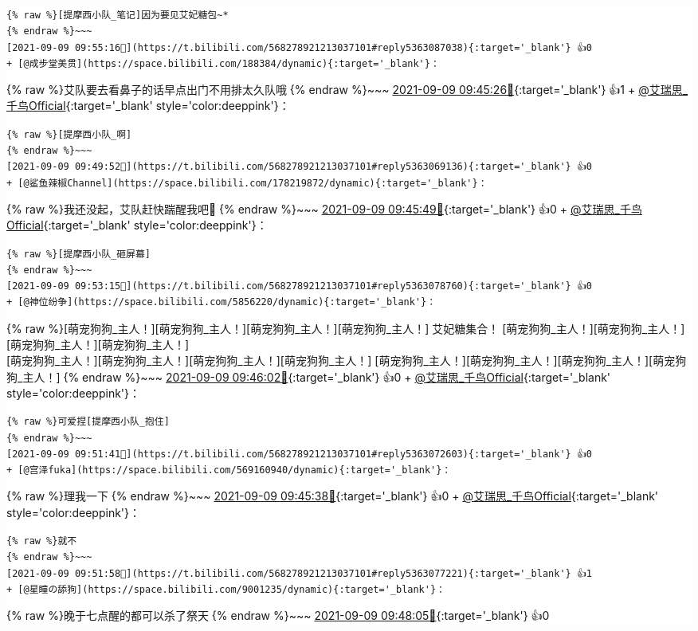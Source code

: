 ~~~
{% raw %}[提摩西小队_笔记]因为要见艾妃糖包~*
{% endraw %}~~~
[2021-09-09 09:55:16🔗](https://t.bilibili.com/568278921213037101#reply5363087038){:target='_blank'} 👍0
+ [@成步堂美贯](https://space.bilibili.com/188384/dynamic){:target='_blank'}：
~~~
{% raw %}艾队要去看鼻子的话早点出门不用排太久队哦
{% endraw %}~~~
[2021-09-09 09:45:26🔗](https://t.bilibili.com/568278921213037101#reply5363049093){:target='_blank'} 👍1
    + [@艾瑞思_千鸟Official](https://space.bilibili.com/1090010845/dynamic){:target='_blank' style='color:deeppink'}：
~~~
{% raw %}[提摩西小队_啊]
{% endraw %}~~~
[2021-09-09 09:49:52🔗](https://t.bilibili.com/568278921213037101#reply5363069136){:target='_blank'} 👍0
+ [@鲨鱼辣椒Channel](https://space.bilibili.com/178219872/dynamic){:target='_blank'}：
~~~
{% raw %}我还没起，艾队赶快踹醒我吧🤤
{% endraw %}~~~
[2021-09-09 09:45:49🔗](https://t.bilibili.com/568278921213037101#reply5363049551){:target='_blank'} 👍0
    + [@艾瑞思_千鸟Official](https://space.bilibili.com/1090010845/dynamic){:target='_blank' style='color:deeppink'}：
~~~
{% raw %}[提摩西小队_砸屏幕]
{% endraw %}~~~
[2021-09-09 09:53:15🔗](https://t.bilibili.com/568278921213037101#reply5363078760){:target='_blank'} 👍0
+ [@神位纷争](https://space.bilibili.com/5856220/dynamic){:target='_blank'}：
~~~
{% raw %}[萌宠狗狗_主人！][萌宠狗狗_主人！][萌宠狗狗_主人！][萌宠狗狗_主人！]          艾妃糖集合！
[萌宠狗狗_主人！][萌宠狗狗_主人！][萌宠狗狗_主人！][萌宠狗狗_主人！]              
[萌宠狗狗_主人！][萌宠狗狗_主人！][萌宠狗狗_主人！][萌宠狗狗_主人！]
[萌宠狗狗_主人！][萌宠狗狗_主人！][萌宠狗狗_主人！][萌宠狗狗_主人！]
{% endraw %}~~~
[2021-09-09 09:46:02🔗](https://t.bilibili.com/568278921213037101#reply5363049817){:target='_blank'} 👍0
    + [@艾瑞思_千鸟Official](https://space.bilibili.com/1090010845/dynamic){:target='_blank' style='color:deeppink'}：
~~~
{% raw %}可爱捏[提摩西小队_抱住]
{% endraw %}~~~
[2021-09-09 09:51:41🔗](https://t.bilibili.com/568278921213037101#reply5363072603){:target='_blank'} 👍0
+ [@宫泽fuka](https://space.bilibili.com/569160940/dynamic){:target='_blank'}：
~~~
{% raw %}理我一下
{% endraw %}~~~
[2021-09-09 09:45:38🔗](https://t.bilibili.com/568278921213037101#reply5363053865){:target='_blank'} 👍0
    + [@艾瑞思_千鸟Official](https://space.bilibili.com/1090010845/dynamic){:target='_blank' style='color:deeppink'}：
~~~
{% raw %}就不
{% endraw %}~~~
[2021-09-09 09:51:58🔗](https://t.bilibili.com/568278921213037101#reply5363077221){:target='_blank'} 👍1
+ [@星瞳の舔狗](https://space.bilibili.com/9001235/dynamic){:target='_blank'}：
~~~
{% raw %}晚于七点醒的都可以杀了祭天
{% endraw %}~~~
[2021-09-09 09:48:05🔗](https://t.bilibili.com/568278921213037101#reply5363062299){:target='_blank'} 👍0